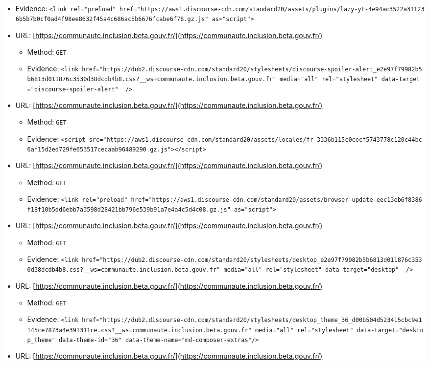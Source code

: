   
  * Evidence: `<link rel="preload" href="https://aws1.discourse-cdn.com/standard20/assets/plugins/lazy-yt-4e94ac3522a311236b5b7b0cf0ad4f98ee8632f45a4c686ac5b6676fcabe6f78.gz.js" as="script">`
  
  
  
  
* URL: [https://communaute.inclusion.beta.gouv.fr/](https://communaute.inclusion.beta.gouv.fr/)
  
  
  * Method: `GET`
  
  
  * Evidence: `<link href="https://dub2.discourse-cdn.com/standard20/stylesheets/discourse-spoiler-alert_e2e97f79982b5b6813d011876c3530d38dcdb4b8.css?__ws=communaute.inclusion.beta.gouv.fr" media="all" rel="stylesheet" data-target="discourse-spoiler-alert"  />`
  
  
  
  
* URL: [https://communaute.inclusion.beta.gouv.fr/](https://communaute.inclusion.beta.gouv.fr/)
  
  
  * Method: `GET`
  
  
  * Evidence: `<script src="https://aws1.discourse-cdn.com/standard20/assets/locales/fr-3336b115c0cecf5743778c120c44bc6af15d2ed729fe653517cecaab96489290.gz.js"></script>`
  
  
  
  
* URL: [https://communaute.inclusion.beta.gouv.fr/](https://communaute.inclusion.beta.gouv.fr/)
  
  
  * Method: `GET`
  
  
  * Evidence: `<link rel="preload" href="https://aws1.discourse-cdn.com/standard20/assets/browser-update-eec13eb6f8386f18f10b5dd6ebb7a3598d28421bb796e539b91a7e4a4c5d4c08.gz.js" as="script">`
  
  
  
  
* URL: [https://communaute.inclusion.beta.gouv.fr/](https://communaute.inclusion.beta.gouv.fr/)
  
  
  * Method: `GET`
  
  
  * Evidence: `<link href="https://dub2.discourse-cdn.com/standard20/stylesheets/desktop_e2e97f79982b5b6813d011876c3530d38dcdb4b8.css?__ws=communaute.inclusion.beta.gouv.fr" media="all" rel="stylesheet" data-target="desktop"  />`
  
  
  
  
* URL: [https://communaute.inclusion.beta.gouv.fr/](https://communaute.inclusion.beta.gouv.fr/)
  
  
  * Method: `GET`
  
  
  * Evidence: `<link href="https://dub2.discourse-cdn.com/standard20/stylesheets/desktop_theme_36_d00b504d523415cbc9e1145ce7873a4e391311ce.css?__ws=communaute.inclusion.beta.gouv.fr" media="all" rel="stylesheet" data-target="desktop_theme" data-theme-id="36" data-theme-name="md-composer-extras"/>`
  
  
  
  
* URL: [https://communaute.inclusion.beta.gouv.fr/](https://communaute.inclusion.beta.gouv.fr/)
  